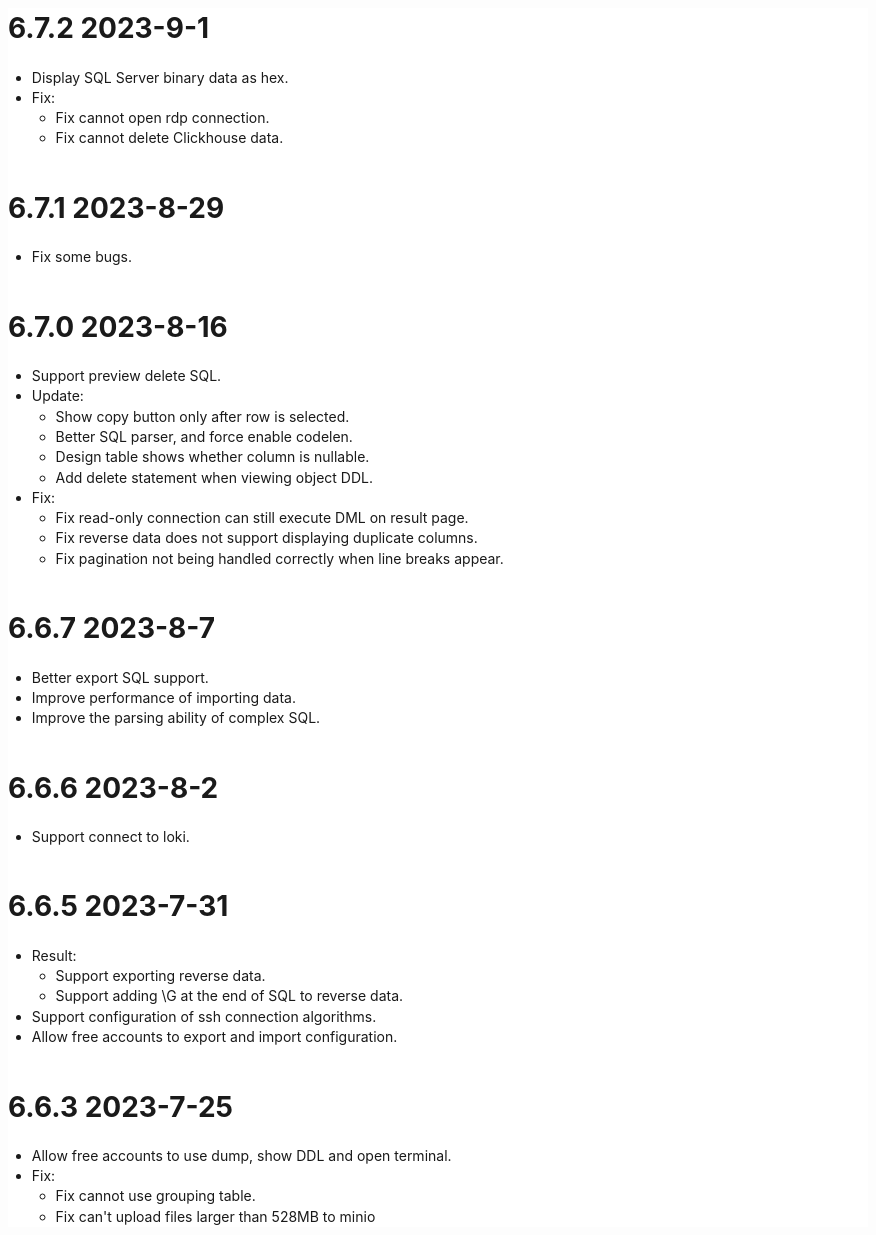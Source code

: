# 6.7.2 2023-9-1

- Display SQL Server binary data as hex.
- Fix:
  - Fix cannot open rdp connection.
  - Fix cannot delete Clickhouse data.

# 6.7.1 2023-8-29

- Fix some bugs.

# 6.7.0 2023-8-16

- Support preview delete SQL.
- Update:
  - Show copy button only after row is selected.
  - Better SQL parser, and force enable codelen.
  - Design table shows whether column is nullable.
  - Add delete statement when viewing object DDL.
- Fix:
  - Fix read-only connection can still execute DML on result page.
  - Fix reverse data does not support displaying duplicate columns.
  - Fix pagination not being handled correctly when line breaks appear.

# 6.6.7 2023-8-7

- Better export SQL support.
- Improve performance of importing data.
- Improve the parsing ability of complex SQL.

# 6.6.6 2023-8-2

- Support connect to loki.

# 6.6.5 2023-7-31

- Result:
  - Support exporting reverse data.
  - Support adding \G at the end of SQL to reverse data.
- Support configuration of ssh connection algorithms.
- Allow free accounts to export and import configuration.

# 6.6.3 2023-7-25

- Allow free accounts to use dump, show DDL and open terminal.
- Fix:
  - Fix cannot use grouping table.
  - Fix can't upload files larger than 528MB to minio
